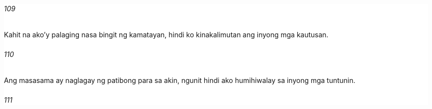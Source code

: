 
















###### 109 










Kahit na akoʼy palaging nasa bingit ng kamatayan, hindi ko kinakalimutan ang inyong mga kautusan. 





















###### 110 










Ang masasama ay naglagay ng patibong para sa akin, ngunit hindi ako humihiwalay sa inyong mga tuntunin. 





















###### 111 

